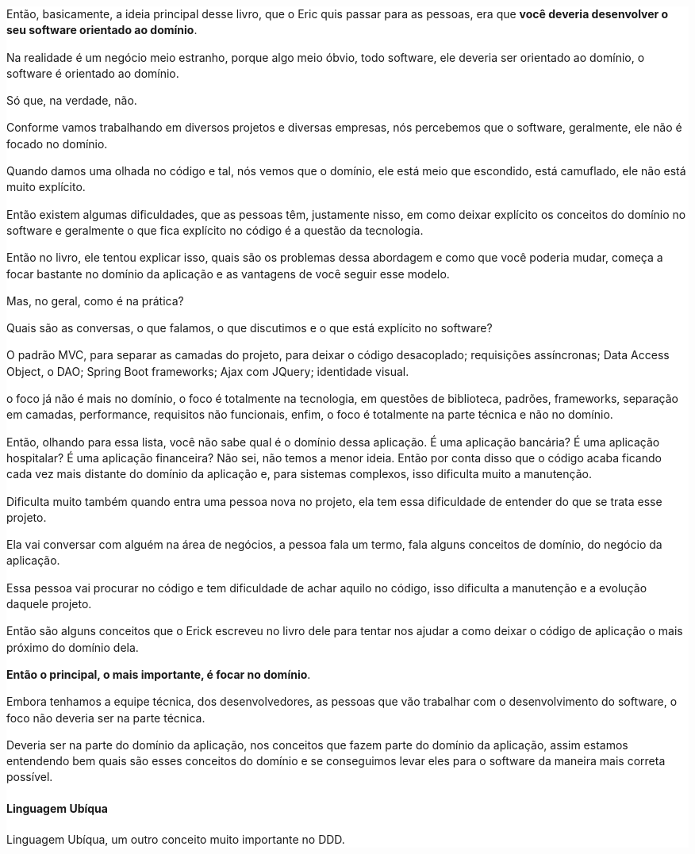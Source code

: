 Então, basicamente, a ideia principal desse livro, que o Eric quis passar para as pessoas, era que **você deveria desenvolver o seu software orientado ao domínio**. 

Na realidade é um negócio meio estranho, porque algo meio óbvio, todo software, ele deveria ser orientado ao domínio, o software é orientado ao domínio.

Só que, na verdade, não. 

Conforme vamos trabalhando em diversos projetos e diversas empresas, nós percebemos que o software, geralmente, ele não é focado no domínio. 

Quando damos uma olhada no código e tal, nós vemos que o domínio, ele está meio que escondido, está camuflado, ele não está muito explícito.

Então existem algumas dificuldades, que as pessoas têm, justamente nisso, em como deixar explícito os conceitos do domínio no software e geralmente o que fica explícito no código é a questão da tecnologia. 

Então no livro, ele tentou explicar isso, quais são os problemas dessa abordagem e como que você poderia mudar, começa a focar bastante no domínio da aplicação e as vantagens de você seguir esse modelo.

Mas, no geral, como é na prática? 

Quais são as conversas, o que falamos, o que discutimos e o que está explícito no software? 

O padrão MVC, para separar as camadas do projeto, para deixar o código desacoplado; requisições assíncronas; Data Access Object, o DAO; Spring Boot frameworks; Ajax com JQuery; identidade visual.

o foco já não é mais no domínio, o foco é totalmente na tecnologia, em questões de biblioteca, padrões, frameworks, separação em camadas, performance, requisitos não funcionais, enfim, o foco é totalmente na parte técnica e não no domínio.

Então, olhando para essa lista, você não sabe qual é o domínio dessa aplicação. É uma aplicação bancária? É uma aplicação hospitalar? É uma aplicação financeira? Não sei, não temos a menor ideia. Então por conta disso que o código acaba ficando cada vez mais distante do domínio da aplicação e, para sistemas complexos, isso dificulta muito a manutenção.

Dificulta muito também quando entra uma pessoa nova no projeto, ela tem essa dificuldade de entender do que se trata esse projeto. 

Ela vai conversar com alguém na área de negócios, a pessoa fala um termo, fala alguns conceitos de domínio, do negócio da aplicação. 

Essa pessoa vai procurar no código e tem dificuldade de achar aquilo no código, isso dificulta a manutenção e a evolução daquele projeto.

Então são alguns conceitos que o Erick escreveu no livro dele para tentar nos ajudar a como deixar o código de aplicação o mais próximo do domínio dela. 

**Então o principal, o mais importante, é focar no domínio**. 

Embora tenhamos a equipe técnica, dos desenvolvedores, as pessoas que vão trabalhar com o desenvolvimento do software, o foco não deveria ser na parte técnica.

Deveria ser na parte do domínio da aplicação, nos conceitos que fazem parte do domínio da aplicação, assim estamos entendendo bem quais são esses conceitos do domínio e se conseguimos levar eles para o software da maneira mais correta possível. 

#### Linguagem Ubíqua
Linguagem Ubíqua, um outro conceito muito importante no DDD.
